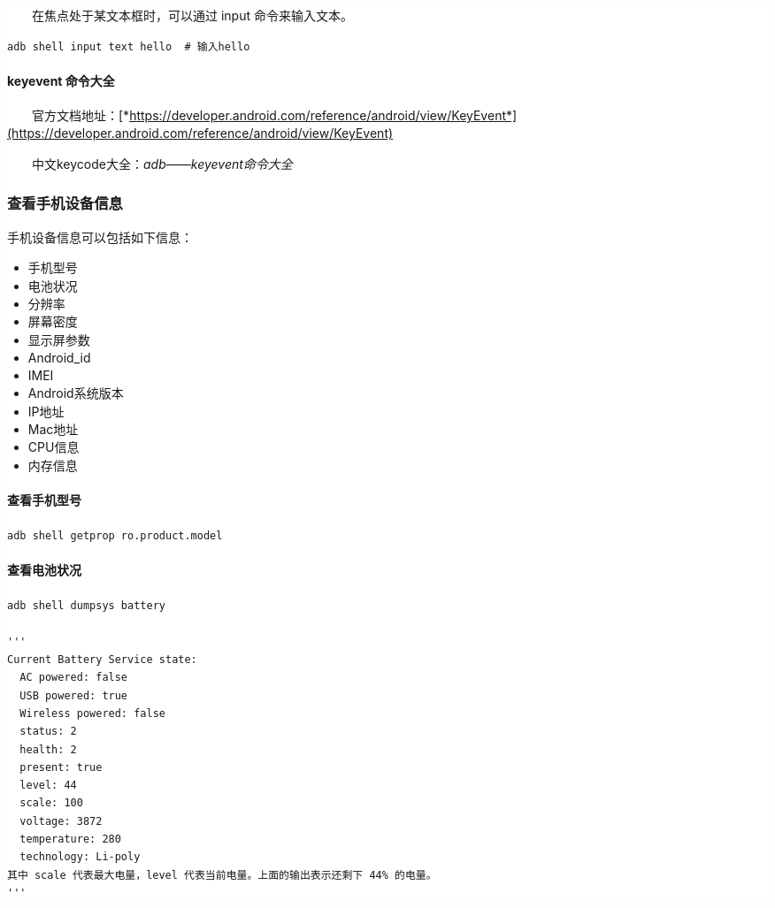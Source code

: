 　　在焦点处于某文本框时，可以通过 input 命令来输入文本。

```
adb shell input text hello  # 输入hello
```

 



#### keyevent 命令大全

　　官方文档地址：[*https://developer.android.com/reference/android/view/KeyEvent*](https://developer.android.com/reference/android/view/KeyEvent)

　　中文keycode大全：*adb——keyevent命令大全*



### 查看手机设备信息

手机设备信息可以包括如下信息：

- 手机型号
- 电池状况
- 分辨率
- 屏幕密度
- 显示屏参数
- Android_id
- IMEI
- Android系统版本
- IP地址
- Mac地址
- CPU信息
- 内存信息



#### 查看手机型号

```
adb shell getprop ro.product.model
```

#### 查看电池状况

```
adb shell dumpsys battery

'''
Current Battery Service state:
  AC powered: false
  USB powered: true
  Wireless powered: false
  status: 2
  health: 2
  present: true
  level: 44
  scale: 100
  voltage: 3872
  temperature: 280
  technology: Li-poly
其中 scale 代表最大电量，level 代表当前电量。上面的输出表示还剩下 44% 的电量。
'''
```
